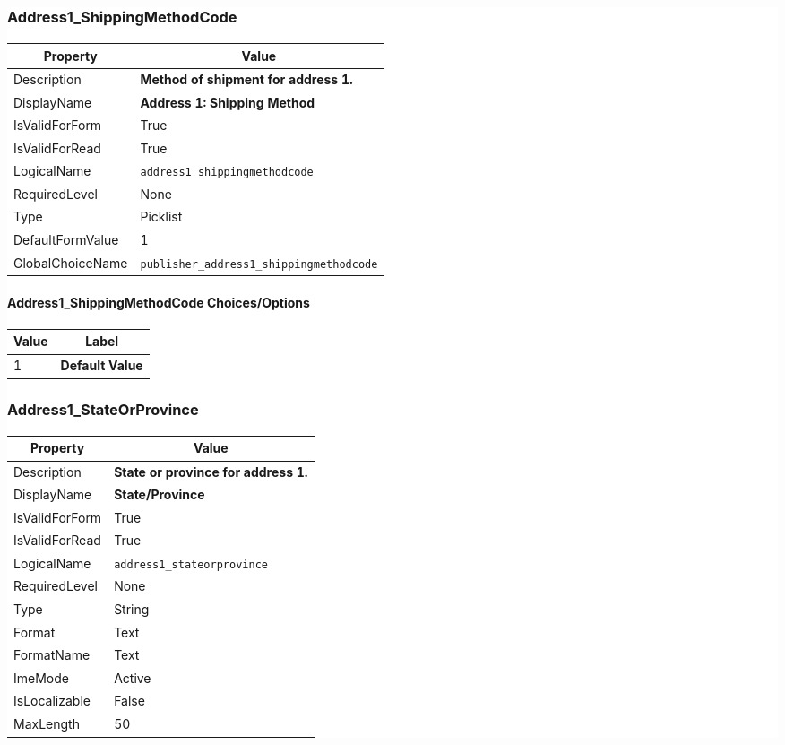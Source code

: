 ### <a name="BKMK_Address1_ShippingMethodCode"></a> Address1_ShippingMethodCode

|Property|Value|
|---|---|
|Description|**Method of shipment for address 1.**|
|DisplayName|**Address 1: Shipping Method**|
|IsValidForForm|True|
|IsValidForRead|True|
|LogicalName|`address1_shippingmethodcode`|
|RequiredLevel|None|
|Type|Picklist|
|DefaultFormValue|1|
|GlobalChoiceName|`publisher_address1_shippingmethodcode`|

#### Address1_ShippingMethodCode Choices/Options

|Value|Label|
|---|---|
|1|**Default Value**|

### <a name="BKMK_Address1_StateOrProvince"></a> Address1_StateOrProvince

|Property|Value|
|---|---|
|Description|**State or province for address 1.**|
|DisplayName|**State/Province**|
|IsValidForForm|True|
|IsValidForRead|True|
|LogicalName|`address1_stateorprovince`|
|RequiredLevel|None|
|Type|String|
|Format|Text|
|FormatName|Text|
|ImeMode|Active|
|IsLocalizable|False|
|MaxLength|50|
